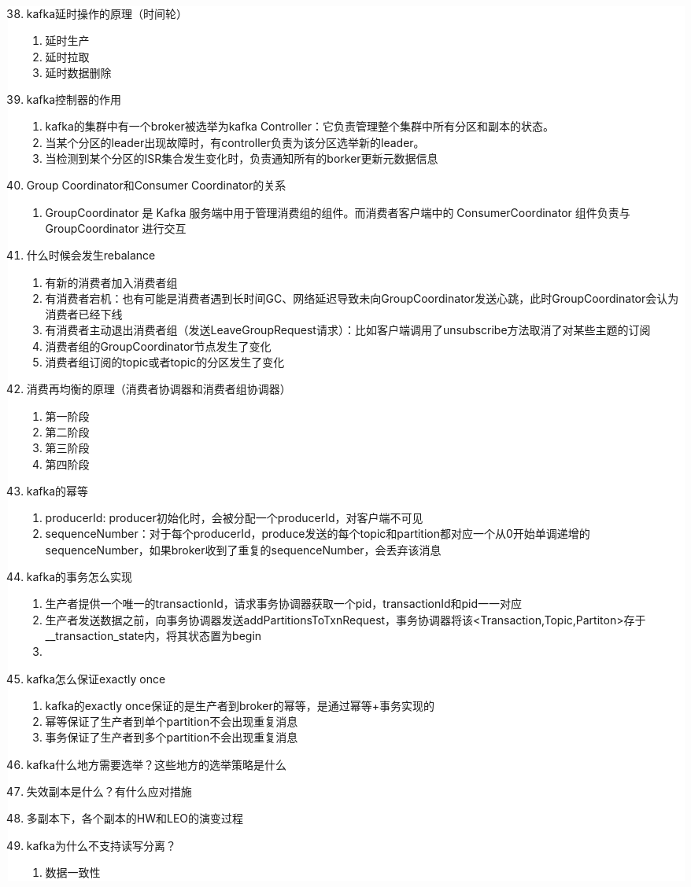 38. kafka延时操作的原理（时间轮）

    1. 延时生产
    2. 延时拉取
    3. 延时数据删除

39. kafka控制器的作用

    1. kafka的集群中有一个broker被选举为kafka Controller：它负责管理整个集群中所有分区和副本的状态。
    2. 当某个分区的leader出现故障时，有controller负责为该分区选举新的leader。
    3. 当检测到某个分区的ISR集合发生变化时，负责通知所有的borker更新元数据信息

40. Group Coordinator和Consumer Coordinator的关系

    1. GroupCoordinator 是 Kafka 服务端中用于管理消费组的组件。而消费者客户端中的 ConsumerCoordinator 组件负责与 GroupCoordinator 进行交互

41. 什么时候会发生rebalance

    1. 有新的消费者加入消费者组
    2. 有消费者宕机：也有可能是消费者遇到长时间GC、网络延迟导致未向GroupCoordinator发送心跳，此时GroupCoordinator会认为消费者已经下线
    3. 有消费者主动退出消费者组（发送LeaveGroupRequest请求）：比如客户端调用了unsubscribe方法取消了对某些主题的订阅
    4. 消费者组的GroupCoordinator节点发生了变化
    5. 消费者组订阅的topic或者topic的分区发生了变化

42. 消费再均衡的原理（消费者协调器和消费者组协调器）

    1. 第一阶段
    2. 第二阶段
    3. 第三阶段
    4. 第四阶段

43. kafka的幂等

    1. producerId: producer初始化时，会被分配一个producerId，对客户端不可见
    2. sequenceNumber：对于每个producerId，produce发送的每个topic和partition都对应一个从0开始单调递增的sequenceNumber，如果broker收到了重复的sequenceNumber，会丢弃该消息

44. kafka的事务怎么实现

    1. 生产者提供一个唯一的transactionId，请求事务协调器获取一个pid，transactionId和pid一一对应
    2. 生产者发送数据之前，向事务协调器发送addPartitionsToTxnRequest，事务协调器将该<Transaction,Topic,Partiton>存于__transaction_state内，将其状态置为begin
    3. 

45. kafka怎么保证exactly once

    1. kafka的exactly once保证的是生产者到broker的幂等，是通过幂等+事务实现的
    2. 幂等保证了生产者到单个partition不会出现重复消息
    3. 事务保证了生产者到多个partition不会出现重复消息

46. kafka什么地方需要选举？这些地方的选举策略是什么

47. 失效副本是什么？有什么应对措施

48. 多副本下，各个副本的HW和LEO的演变过程

49. kafka为什么不支持读写分离？

    1. 数据一致性
